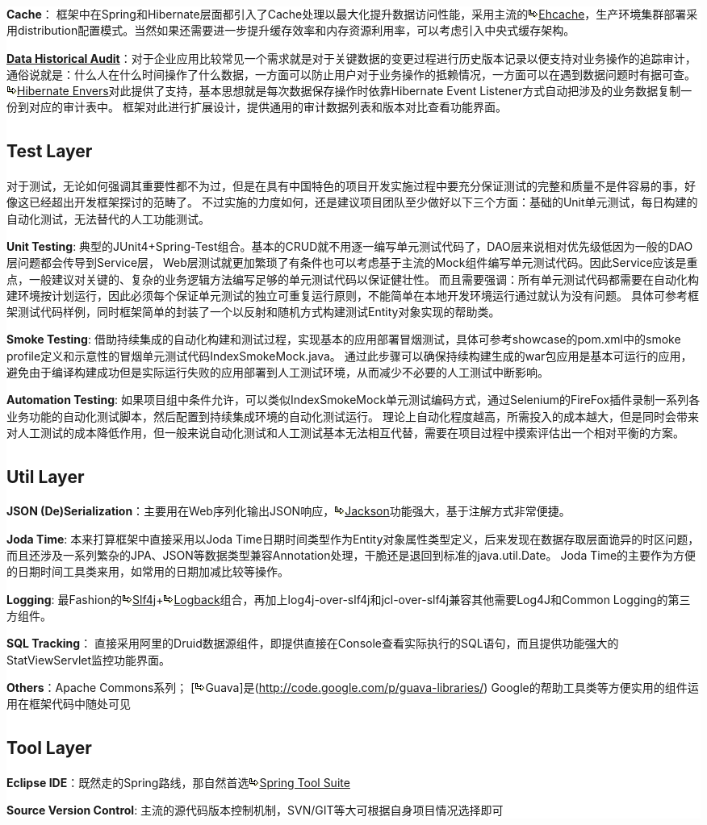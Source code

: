 **Cache**： 框架中在Spring和Hibernate层面都引入了Cache处理以最大化提升数据访问性能，采用主流的[![link](images/link.gif)Ehcache](http://ehcache.org/)，生产环境集群部署采用distribution配置模式。当然如果还需要进一步提升缓存效率和内存资源利用率，可以考虑引入中央式缓存架构。

**[Data Historical Audit](数据审计.md)**：对于企业应用比较常见一个需求就是对于关键数据的变更过程进行历史版本记录以便支持对业务操作的追踪审计，通俗说就是：什么人在什么时间操作了什么数据，一方面可以防止用户对于业务操作的抵赖情况，一方面可以在遇到数据问题时有据可查。
[![link](images/link.gif)Hibernate Envers](http://docs.jboss.org/hibernate/orm/4.1/devguide/en-US/html/ch15.html)对此提供了支持，基本思想就是每次数据保存操作时依靠Hibernate Event Listener方式自动把涉及的业务数据复制一份到对应的审计表中。
框架对此进行扩展设计，提供通用的审计数据列表和版本对比查看功能界面。

## Test Layer

对于测试，无论如何强调其重要性都不为过，但是在具有中国特色的项目开发实施过程中要充分保证测试的完整和质量不是件容易的事，好像这已经超出开发框架探讨的范畴了。
不过实施的力度如何，还是建议项目团队至少做好以下三个方面：基础的Unit单元测试，每日构建的自动化测试，无法替代的人工功能测试。

**Unit Testing**: 典型的JUnit4+Spring-Test组合。基本的CRUD就不用逐一编写单元测试代码了，DAO层来说相对优先级低因为一般的DAO层问题都会传导到Service层，
Web层测试就更加繁琐了有条件也可以考虑基于主流的Mock组件编写单元测试代码。因此Service应该是重点，一般建议对关键的、复杂的业务逻辑方法编写足够的单元测试代码以保证健壮性。
而且需要强调：所有单元测试代码都需要在自动化构建环境按计划运行，因此必须每个保证单元测试的独立可重复运行原则，不能简单在本地开发环境运行通过就认为没有问题。
具体可参考框架测试代码样例，同时框架简单的封装了一个以反射和随机方式构建测试Entity对象实现的帮助类。

**Smoke Testing**: 借助持续集成的自动化构建和测试过程，实现基本的应用部署冒烟测试，具体可参考showcase的pom.xml中的smoke profile定义和示意性的冒烟单元测试代码IndexSmokeMock.java。
通过此步骤可以确保持续构建生成的war包应用是基本可运行的应用，避免由于编译构建成功但是实际运行失败的应用部署到人工测试环境，从而减少不必要的人工测试中断影响。

**Automation Testing**: 如果项目组中条件允许，可以类似IndexSmokeMock单元测试编码方式，通过Selenium的FireFox插件录制一系列各业务功能的自动化测试脚本，然后配置到持续集成环境的自动化测试运行。
理论上自动化程度越高，所需投入的成本越大，但是同时会带来对人工测试的成本降低作用，但一般来说自动化测试和人工测试基本无法相互代替，需要在项目过程中摸索评估出一个相对平衡的方案。

## Util Layer

**JSON (De)Serialization**：主要用在Web序列化输出JSON响应，[![link](images/link.gif)Jackson](http://jackson.codehaus.org/)功能强大，基于注解方式非常便捷。

**Joda Time**: 本来打算框架中直接采用以Joda Time日期时间类型作为Entity对象属性类型定义，后来发现在数据存取层面诡异的时区问题，而且还涉及一系列繁杂的JPA、JSON等数据类型兼容Annotation处理，干脆还是退回到标准的java.util.Date。
Joda Time的主要作为方便的日期时间工具类来用，如常用的日期加减比较等操作。

**Logging**: 最Fashion的[![link](images/link.gif)Slf4j](http://www.slf4j.org/)+[![link](images/link.gif)Logback](http://logback.qos.ch/)组合，再加上log4j-over-slf4j和jcl-over-slf4j兼容其他需要Log4J和Common Logging的第三方组件。

**SQL Tracking**： 直接采用阿里的Druid数据源组件，即提供直接在Console查看实际执行的SQL语句，而且提供功能强大的StatViewServlet监控功能界面。

**Others**：Apache Commons系列； [![link](images/link.gif)Guava]是(http://code.google.com/p/guava-libraries/) Google的帮助工具类等方便实用的组件运用在框架代码中随处可见

## Tool Layer

**Eclipse IDE**：既然走的Spring路线，那自然首选[![link](images/link.gif)Spring Tool Suite](http://www.springsource.org/sts)

**Source Version Control**: 主流的源代码版本控制机制，SVN/GIT等大可根据自身项目情况选择即可
